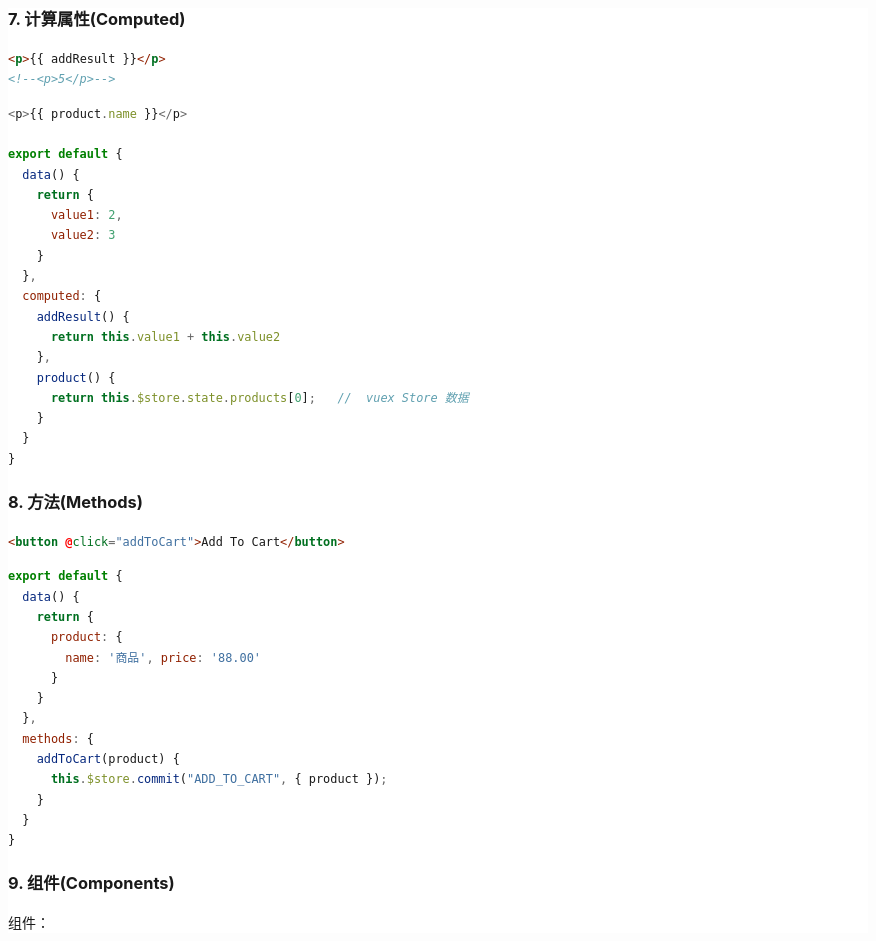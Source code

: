 ### 7. 计算属性(Computed)

```html
<p>{{ addResult }}</p>
<!--<p>5</p>-->
```

```javascript
<p>{{ product.name }}</p>

export default {
  data() {
    return {
      value1: 2,
      value2: 3
    }
  },
  computed: {
    addResult() {
      return this.value1 + this.value2
    },
    product() {
      return this.$store.state.products[0];   //  vuex Store 数据
    }
  }
}
```

### 8. 方法(Methods)

```html
<button @click="addToCart">Add To Cart</button>
```

```javascript
export default {
  data() {
    return {
      product: {
        name: '商品', price: '88.00'
      }
    }
  },
  methods: {
    addToCart(product) {
      this.$store.commit("ADD_TO_CART", { product });
    }
  }
}
```

### 9. 组件(Components)

组件：
